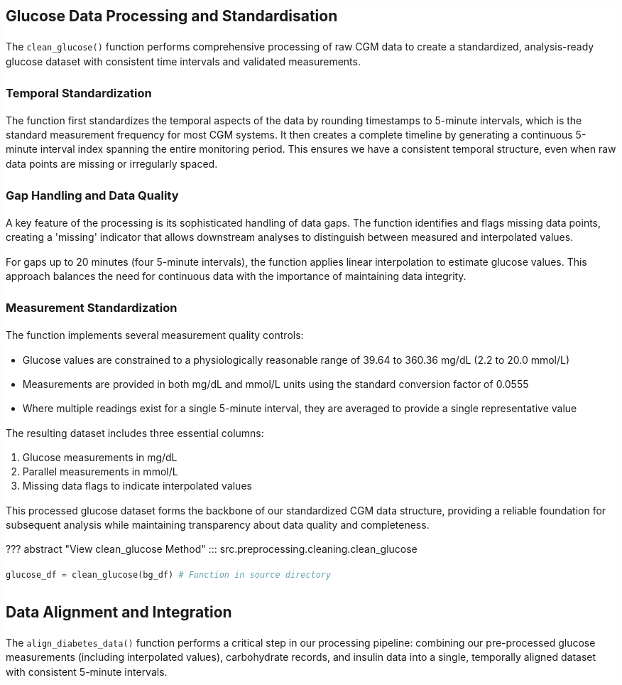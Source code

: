 ## Glucose Data Processing and Standardisation

The `clean_glucose()` function performs comprehensive processing of raw CGM data to create a standardized, analysis-ready glucose dataset with consistent time intervals and validated measurements.

### Temporal Standardization
The function first standardizes the temporal aspects of the data by rounding timestamps to 5-minute intervals, which is the standard measurement frequency for most CGM systems. It then creates a complete timeline by generating a continuous 5-minute interval index spanning the entire monitoring period. This ensures we have a consistent temporal structure, even when raw data points are missing or irregularly spaced.

### Gap Handling and Data Quality
A key feature of the processing is its sophisticated handling of data gaps. The function identifies and flags missing data points, creating a 'missing' indicator that allows downstream analyses to distinguish between measured and interpolated values. 

For gaps up to 20 minutes (four 5-minute intervals), the function applies linear interpolation to estimate glucose values. This approach balances the need for continuous data with the importance of maintaining data integrity.

### Measurement Standardization
The function implements several measurement quality controls:

- Glucose values are constrained to a physiologically reasonable range of 39.64 to 360.36 mg/dL (2.2 to 20.0 mmol/L)

- Measurements are provided in both mg/dL and mmol/L units using the standard conversion factor of 0.0555

- Where multiple readings exist for a single 5-minute interval, they are averaged to provide a single representative value

The resulting dataset includes three essential columns:

1. Glucose measurements in mg/dL
2. Parallel measurements in mmol/L
3. Missing data flags to indicate interpolated values

This processed glucose dataset forms the backbone of our standardized CGM data structure, providing a reliable foundation for subsequent analysis while maintaining transparency about data quality and completeness.

??? abstract "View clean_glucose Method"
    ::: src.preprocessing.cleaning.clean_glucose

```python
glucose_df = clean_glucose(bg_df) # Function in source directory
```

## Data Alignment and Integration

The `align_diabetes_data()` function performs a critical step in our processing pipeline: combining our pre-processed glucose measurements (including interpolated values), carbohydrate records, and insulin data into a single, temporally aligned dataset with consistent 5-minute intervals.
